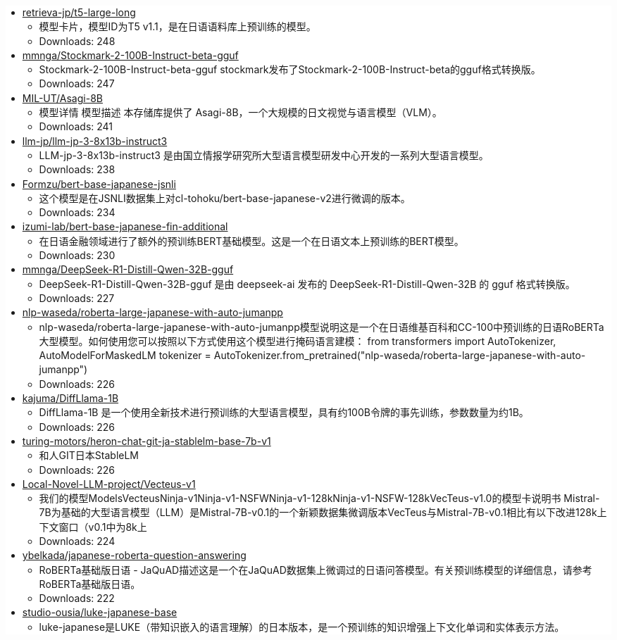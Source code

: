 - [retrieva-jp/t5-large-long](https://huggingface.co/retrieva-jp/t5-large-long)
  - 模型卡片，模型ID为T5 v1.1，是在日语语料库上预训练的模型。
  - Downloads: 248
- [mmnga/Stockmark-2-100B-Instruct-beta-gguf](https://huggingface.co/mmnga/Stockmark-2-100B-Instruct-beta-gguf)
  - Stockmark-2-100B-Instruct-beta-gguf stockmark发布了Stockmark-2-100B-Instruct-beta的gguf格式转换版。
  - Downloads: 247
- [MIL-UT/Asagi-8B](https://huggingface.co/MIL-UT/Asagi-8B)
  - 模型详情 模型描述 本存储库提供了 Asagi-8B，一个大规模的日文视觉与语言模型（VLM）。
  - Downloads: 241
- [llm-jp/llm-jp-3-8x13b-instruct3](https://huggingface.co/llm-jp/llm-jp-3-8x13b-instruct3)
  - LLM-jp-3-8x13b-instruct3 是由国立情报学研究所大型语言模型研发中心开发的一系列大型语言模型。
  - Downloads: 238
- [Formzu/bert-base-japanese-jsnli](https://huggingface.co/Formzu/bert-base-japanese-jsnli)
  - 这个模型是在JSNLI数据集上对cl-tohoku/bert-base-japanese-v2进行微调的版本。
  - Downloads: 234
- [izumi-lab/bert-base-japanese-fin-additional](https://huggingface.co/izumi-lab/bert-base-japanese-fin-additional)
  - 在日语金融领域进行了额外的预训练BERT基础模型。这是一个在日语文本上预训练的BERT模型。
  - Downloads: 230
- [mmnga/DeepSeek-R1-Distill-Qwen-32B-gguf](https://huggingface.co/mmnga/DeepSeek-R1-Distill-Qwen-32B-gguf)
  - DeepSeek-R1-Distill-Qwen-32B-gguf 是由 deepseek-ai 发布的 DeepSeek-R1-Distill-Qwen-32B 的 gguf 格式转换版。
  - Downloads: 227
- [nlp-waseda/roberta-large-japanese-with-auto-jumanpp](https://huggingface.co/nlp-waseda/roberta-large-japanese-with-auto-jumanpp)
  - nlp-waseda/roberta-large-japanese-with-auto-jumanpp模型说明这是一个在日语维基百科和CC-100中预训练的日语RoBERTa大型模型。如何使用您可以按照以下方式使用这个模型进行掩码语言建模： from transformers import AutoTokenizer, AutoModelForMaskedLM tokenizer = AutoTokenizer.from_pretrained("nlp-waseda/roberta-large-japanese-with-auto-jumanpp")
  - Downloads: 226
- [kajuma/DiffLlama-1B](https://huggingface.co/kajuma/DiffLlama-1B)
  - DiffLlama-1B 是一个使用全新技术进行预训练的大型语言模型，具有约100B令牌的事先训练，参数数量为约1B。
  - Downloads: 226
- [turing-motors/heron-chat-git-ja-stablelm-base-7b-v1](https://huggingface.co/turing-motors/heron-chat-git-ja-stablelm-base-7b-v1)
  - 和人GIT日本StableLM
  - Downloads: 226
- [Local-Novel-LLM-project/Vecteus-v1](https://huggingface.co/Local-Novel-LLM-project/Vecteus-v1)
  - 我们的模型ModelsVecteusNinja-v1Ninja-v1-NSFWNinja-v1-128kNinja-v1-NSFW-128kVecTeus-v1.0的模型卡说明书 Mistral-7B为基础的大型语言模型（LLM）是Mistral-7B-v0.1的一个新颖数据集微调版本VecTeus与Mistral-7B-v0.1相比有以下改进128k上下文窗口（v0.1中为8k上
  - Downloads: 224
- [ybelkada/japanese-roberta-question-answering](https://huggingface.co/ybelkada/japanese-roberta-question-answering)
  - RoBERTa基础版日语 - JaQuAD描述这是一个在JaQuAD数据集上微调过的日语问答模型。有关预训练模型的详细信息，请参考RoBERTa基础版日语。
  - Downloads: 222
- [studio-ousia/luke-japanese-base](https://huggingface.co/studio-ousia/luke-japanese-base)
  - luke-japanese是LUKE（带知识嵌入的语言理解）的日本版本，是一个预训练的知识增强上下文化单词和实体表示方法。
